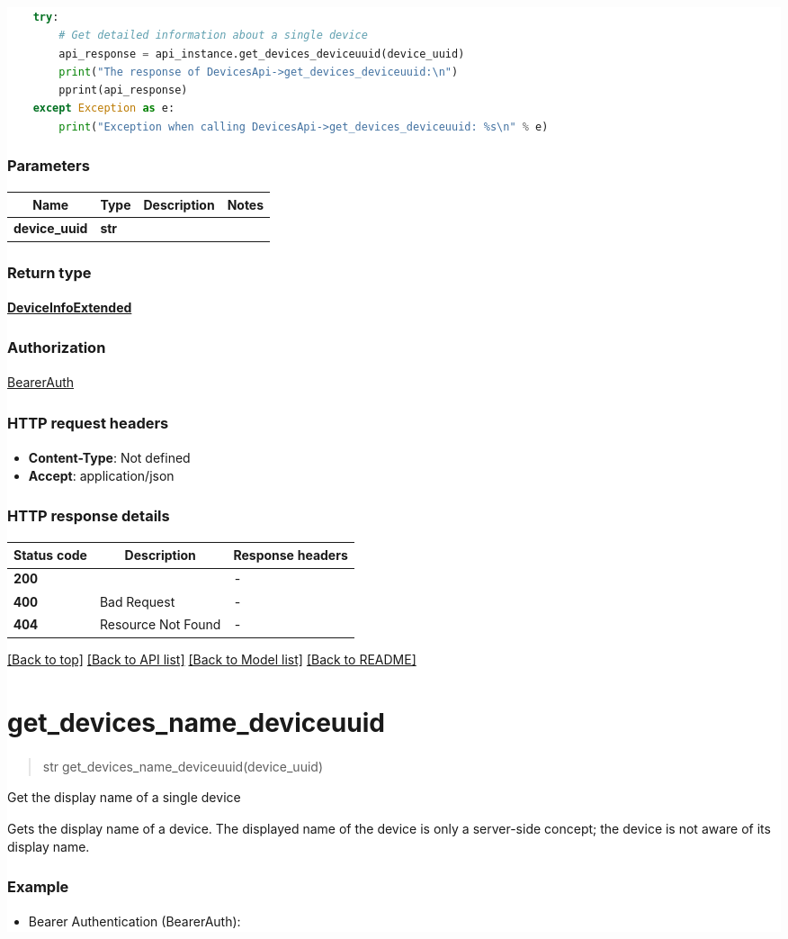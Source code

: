 ```python
    try:
        # Get detailed information about a single device
        api_response = api_instance.get_devices_deviceuuid(device_uuid)
        print("The response of DevicesApi->get_devices_deviceuuid:\n")
        pprint(api_response)
    except Exception as e:
        print("Exception when calling DevicesApi->get_devices_deviceuuid: %s\n" % e)
```



### Parameters


Name | Type | Description  | Notes
------------- | ------------- | ------------- | -------------
 **device_uuid** | **str**|  | 

### Return type

[**DeviceInfoExtended**](DeviceInfoExtended.md)

### Authorization

[BearerAuth](../README.md#BearerAuth)

### HTTP request headers

 - **Content-Type**: Not defined
 - **Accept**: application/json

### HTTP response details

| Status code | Description | Response headers |
|-------------|-------------|------------------|
**200** |  |  -  |
**400** | Bad Request |  -  |
**404** | Resource Not Found |  -  |

[[Back to top]](#) [[Back to API list]](../README.md#documentation-for-api-endpoints) [[Back to Model list]](../README.md#documentation-for-models) [[Back to README]](../README.md)

# **get_devices_name_deviceuuid**
> str get_devices_name_deviceuuid(device_uuid)

Get the display name of a single device

 Gets the display name of a device. The displayed name of the device is only a server-side concept; the device is not aware of its display name.         

### Example

* Bearer Authentication (BearerAuth):
